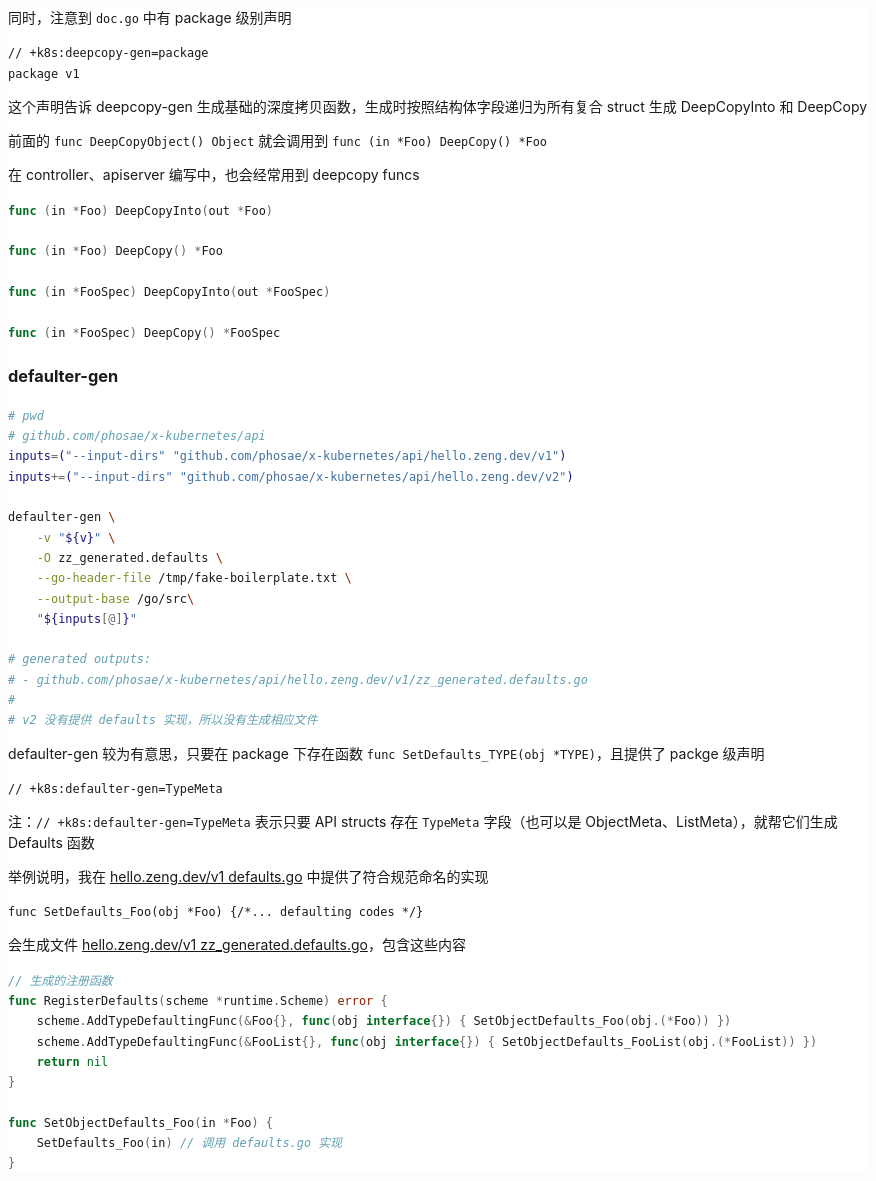 同时，注意到 `doc.go` 中有 package 级别声明

```
// +k8s:deepcopy-gen=package
package v1
```

这个声明告诉 deepcopy-gen 生成基础的深度拷贝函数，生成时按照结构体字段递归为所有复合 struct 生成 DeepCopyInto 和 DeepCopy

前面的 `func DeepCopyObject() Object` 就会调用到 `func (in *Foo) DeepCopy() *Foo`

在 controller、apiserver 编写中，也会经常用到 deepcopy funcs

```go
func (in *Foo) DeepCopyInto(out *Foo) 

func (in *Foo) DeepCopy() *Foo

func (in *FooSpec) DeepCopyInto(out *FooSpec)

func (in *FooSpec) DeepCopy() *FooSpec 
```

### defaulter-gen

```bash
# pwd 
# github.com/phosae/x-kubernetes/api
inputs=("--input-dirs" "github.com/phosae/x-kubernetes/api/hello.zeng.dev/v1")
inputs+=("--input-dirs" "github.com/phosae/x-kubernetes/api/hello.zeng.dev/v2")

defaulter-gen \
    -v "${v}" \
    -O zz_generated.defaults \
    --go-header-file /tmp/fake-boilerplate.txt \
    --output-base /go/src\
    "${inputs[@]}"

# generated outputs:
# - github.com/phosae/x-kubernetes/api/hello.zeng.dev/v1/zz_generated.defaults.go
#
# v2 没有提供 defaults 实现，所以没有生成相应文件
```

defaulter-gen 较为有意思，只要在 package 下存在函数 `func SetDefaults_TYPE(obj *TYPE)`，且提供了 packge 级声明

    // +k8s:defaulter-gen=TypeMeta

注：`// +k8s:defaulter-gen=TypeMeta` 表示只要 API structs 存在 `TypeMeta` 字段（也可以是 ObjectMeta、ListMeta），就帮它们生成 Defaults 函数

举例说明，我在 [hello.zeng.dev/v1 defaults.go] 中提供了符合规范命名的实现

    func SetDefaults_Foo(obj *Foo) {/*... defaulting codes */}

会生成文件 [hello.zeng.dev/v1 zz_generated.defaults.go]，包含这些内容

```go
// 生成的注册函数
func RegisterDefaults(scheme *runtime.Scheme) error {
	scheme.AddTypeDefaultingFunc(&Foo{}, func(obj interface{}) { SetObjectDefaults_Foo(obj.(*Foo)) })
	scheme.AddTypeDefaultingFunc(&FooList{}, func(obj interface{}) { SetObjectDefaults_FooList(obj.(*FooList)) })
	return nil
}

func SetObjectDefaults_Foo(in *Foo) {
	SetDefaults_Foo(in) // 调用 defaults.go 实现
}

```

[K8s CustomResourceDefinitions (CRD) 原理]: ../2023-k8s-api-by-crd
[K8s 多版本 API 转换最佳实践]: ../2023-k8s-api-multi-version-conversion-best-practice
[实现一个极简 K8s apiserver]: ../2023-k8s-apiserver-from-scratch
[搞懂 K8s apiserver aggregation]: ../2023-k8s-apiserver-aggregation-internals
[最不厌其烦的 K8s 代码生成教程]: ../2023-k8s-api-codegen
[使用 library 实现 K8s apiserver]: ../2023-k8s-apiserver-using-library
[慎重选用 Runtime 类框架开发 K8s apiserver]: ../2023-k8s-apiserver-avoid-using-runtime
[K8s API Admission Control and Policy]: ../2023-k8s-api-admission
[x-kubernetes/api]: https://github.com/phosae/x-kubernetes/tree/master/api
[x-kubernetes/api-aggregation-lib]: https://github.com/phosae/x-kubernetes/tree/65956d7aac13a804e35635de53ed9f8989351c26/api-aggregation-lib
[api-aggregation-lib pkg/api/hello.zeng.dev/v1]: https://github.com/phosae/x-kubernetes/tree/v0.0.1/api-aggregation-lib/pkg/api/hello.zeng.dev/v1
[hello.zeng.dev/v1 defaults.go]: https://github.com/phosae/x-kubernetes/blob/v0.0.1/api/hello.zeng.dev/v1/defaults.go
[hello.zeng.dev/v1 zz_generated.defaults.go]: https://github.com/phosae/x-kubernetes/blob/v0.0.1/api/hello.zeng.dev/v1/zz_generated.defaults.go
[hello.zeng.dev/v1 conversion]: https://github.com/phosae/x-kubernetes/blob/7fdec41420e59b02112ae79652f9ccc409c9c228/api-aggregation-lib/pkg/api/hello.zeng.dev/v1/conversion.go
[hello.zeng.dev/v2 conversion]: https://github.com/phosae/x-kubernetes/blob/7fdec41420e59b02112ae79652f9ccc409c9c228/api-aggregation-lib/pkg/api/hello.zeng.dev/v2
[kubernetes/code-generator]: https://github.com/kubernetes/code-generator
[kubernetes/apimachinery]:  https://github.com/kubernetes/apimachinery
[apimachinery/interface runtime.Object]: https://github.com/kubernetes/kubernetes/blob/4c40d749006a8895f6718f2b624a3dbe975988ab/staging/src/k8s.io/apimachinery/pkg/runtime/interfaces.go#L319-L326
[kubernetes/client-go]: https://github.com/kubernetes/client-go
[runtime.Scheme]: https://github.com/kubernetes/apimachinery/blob/6b1428efc73348cc1c33935f3a39ab0f2f01d23d/pkg/runtime/scheme.go#L46
[kubernetes-sigs/kubebuilder]: https://github.com/kubernetes-sigs/kubebuilder